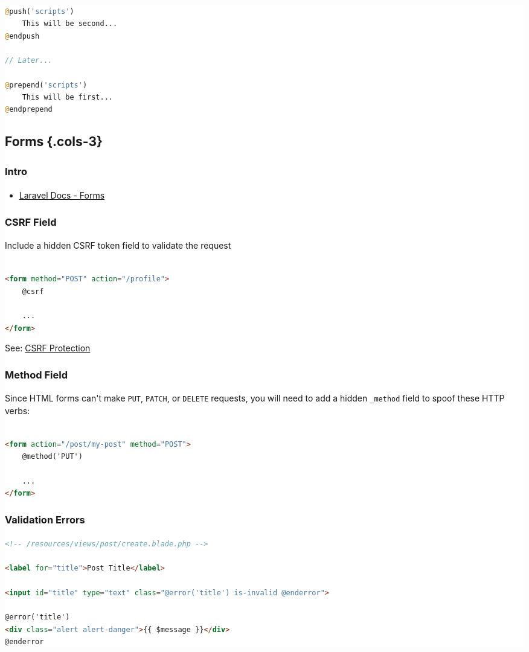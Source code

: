 ```php
@push('scripts')
    This will be second...
@endpush

// Later...

@prepend('scripts')
    This will be first...
@endprepend
```

Forms {.cols-3}
---------------

### Intro

- [Laravel Docs - Forms](https://laravel.com/docs/8.x/blade#forms)

### CSRF Field

Include a hidden CSRF token field to validate the request

```html

<form method="POST" action="/profile">
    @csrf

    ...
</form>
```

See: [CSRF Protection](#csrf-protection)

### Method Field

Since HTML forms can't make `PUT`, `PATCH`, or `DELETE` requests, you
will need to add a hidden `_method` field to spoof these HTTP verbs:

```html

<form action="/post/my-post" method="POST">
    @method('PUT')

    ...
</form>
```

### Validation Errors

```html
<!-- /resources/views/post/create.blade.php -->

<label for="title">Post Title</label>

<input id="title" type="text" class="@error('title') is-invalid @enderror">

@error('title')
<div class="alert alert-danger">{{ $message }}</div>
@enderror
```
